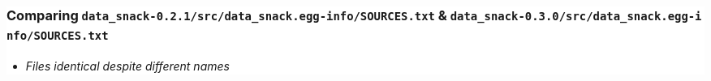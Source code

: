 ### Comparing `data_snack-0.2.1/src/data_snack.egg-info/SOURCES.txt` & `data_snack-0.3.0/src/data_snack.egg-info/SOURCES.txt`

 * *Files identical despite different names*

